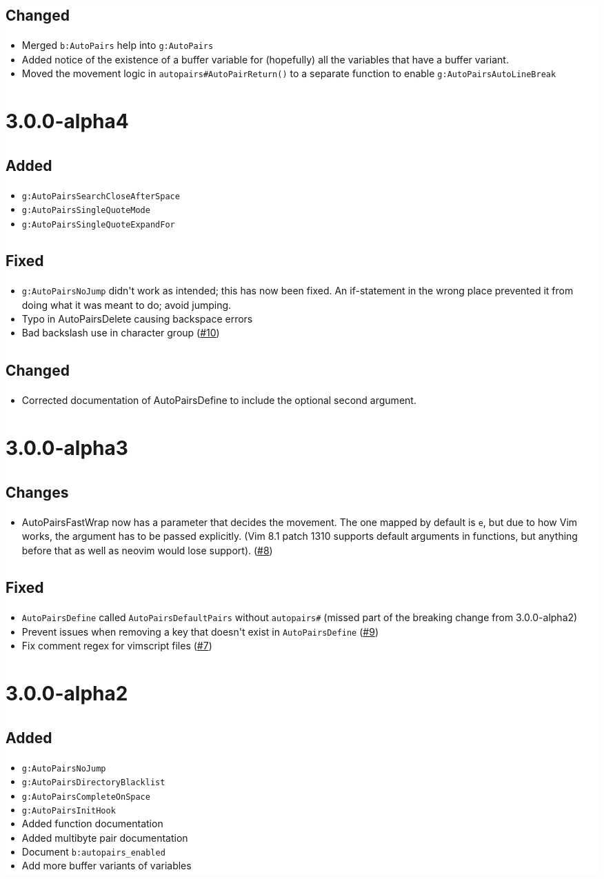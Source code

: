 ## Changed
* Merged `b:AutoPairs` help into `g:AutoPairs`
* Added notice of the existence of a buffer variable for (hopefully) all the variables that have a buffer variant.
* Moved the movement logic in `autopairs#AutoPairReturn()` to a separate function to enable `g:AutoPairsAutoLineBreak`

# 3.0.0-alpha4

## Added
* `g:AutoPairsSearchCloseAfterSpace`
* `g:AutoPairsSingleQuoteMode`
* `g:AutoPairsSingleQuoteExpandFor`

## Fixed
* `g:AutoPairsNoJump` didn't work as intended; this has now been fixed. An if-statement in the wrong place prevented it from doing what it was meant to do; avoid jumping.
* Typo in AutoPairsDelete causing backspace errors
* Bad backslash use in character group ([#10](https://github.com/LunarWatcher/auto-pairs/pull/10))

## Changed
* Corrected documentation of AutoPairsDefine to include the optional second argument.

# 3.0.0-alpha3

## Changes
* AutoPairsFastWrap now has a parameter that decides the movement. The one mapped by default is `e`, but due to how Vim works, the argument has to be passed explicitly. (Vim 8.1 patch 1310 supports default arguments in functions, but anything before that as well as neovim would lose support). ([#8](https://github.com/LunarWatcher/auto-pairs/pull/8))

## Fixed
* `AutoPairsDefine` called `AutoPairsDefaultPairs` without `autopairs#` (missed part of the breaking change from 3.0.0-alpha2)
* Prevent issues when removing a key that doesn't exist in `AutoPairsDefine` ([#9](https://github.com/LunarWatcher/auto-pairs/pull/9))
* Fix comment regex for vimscript files ([#7](https://github.com/LunarWatcher/auto-pairs/pull/7))


# 3.0.0-alpha2

## Added
* `g:AutoPairsNoJump`
* `g:AutoPairsDirectoryBlacklist`
* `g:AutoPairsCompleteOnSpace`
* `g:AutoPairsInitHook`
* Added function documentation
* Added multibyte pair documentation
* Document `b:autopairs_enabled`
* Add more buffer variants of variables
